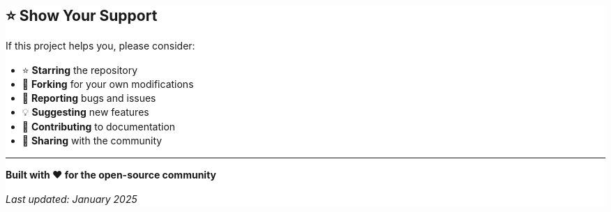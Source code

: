## ⭐ Show Your Support

If this project helps you, please consider:

- ⭐ **Starring** the repository
- 🍴 **Forking** for your own modifications
- 🐛 **Reporting** bugs and issues
- 💡 **Suggesting** new features
- 📖 **Contributing** to documentation
- 💬 **Sharing** with the community

---

**Built with ❤️ for the open-source community**

*Last updated: January 2025*
